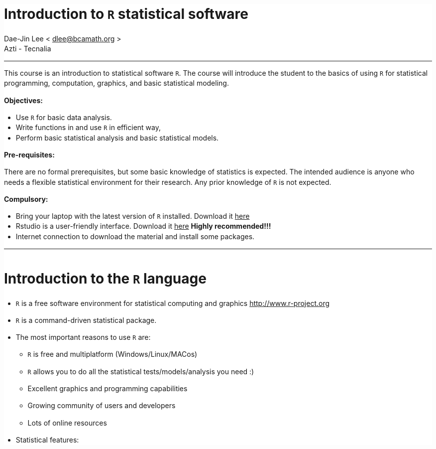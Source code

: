 # **Introduction to `R` statistical software**
Dae-Jin Lee < dlee@bcamath.org >  
Azti - Tecnalia  


***********


This course is an introduction to statistical software `R`. The course will introduce the student to the basics of using `R` for statistical programming, computation, graphics, and basic statistical modeling. 




**Objectives:**

- Use `R` for basic data analysis. 
- Write functions in and use `R` in efficient way,
- Perform basic statistical analysis and basic statistical models.

**Pre-requisites:**

There are no formal prerequisites, but some basic knowledge of statistics is expected. The intended audience is anyone who needs a flexible statistical environment for their research. Any prior knowledge of `R` is not expected.

**Compulsory:**

- Bring your laptop with the latest version of `R` installed. Download it [here](https://cran.r-project.org/)
- Rstudio is a user-friendly interface. Download it [here](https://www.rstudio.com/products/rstudio/download/) **Highly recommended!!!**
- Internet connection to download the material and install some packages.

*************************************************


  
# Introduction to the `R` language

* `R` is a free software environment for statistical computing and graphics <http://www.r-project.org>

* `R` is a command-driven statistical package.

* The most important reasons to use `R` are:

    + `R` is free and multiplatform (Windows/Linux/MACos)

    + `R` allows you to do all the statistical tests/models/analysis you need :)

    + Excellent graphics and programming capabilities

    + Growing community of users and developers 

    + Lots of online resources

* Statistical features:
